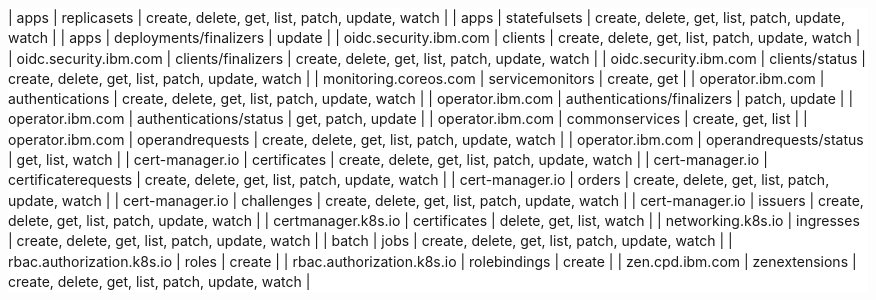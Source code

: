 | apps                                     | replicasets                              | create, delete, get, list, patch, update, watch                                  |
| apps                                     | statefulsets                             | create, delete, get, list, patch, update, watch                                  |
| apps                                     | deployments/finalizers                   | update                                                                           |
| oidc.security.ibm.com                    | clients                                  | create, delete, get, list, patch, update, watch                                  |
| oidc.security.ibm.com                    | clients/finalizers                       | create, delete, get, list, patch, update, watch                                  |
| oidc.security.ibm.com                    | clients/status                           | create, delete, get, list, patch, update, watch                                  |
| monitoring.coreos.com                    | servicemonitors                          | create, get                                                                      |
| operator.ibm.com                         | authentications                          | create, delete, get, list, patch, update, watch                                  |
| operator.ibm.com                         | authentications/finalizers               | patch, update                                                                    |
| operator.ibm.com                         | authentications/status                   | get, patch, update                                                               |
| operator.ibm.com                         | commonservices                           | create, get, list                                                                |
| operator.ibm.com                         | operandrequests                          | create, delete, get, list, patch, update, watch                                  |
| operator.ibm.com                         | operandrequests/status                   | get, list, watch                                                                 |
| cert-manager.io                          | certificates                             | create, delete, get, list, patch, update, watch                                  |
| cert-manager.io                          | certificaterequests                      | create, delete, get, list, patch, update, watch                                  |
| cert-manager.io                          | orders                                   | create, delete, get, list, patch, update, watch                                  |
| cert-manager.io                          | challenges                               | create, delete, get, list, patch, update, watch                                  |
| cert-manager.io                          | issuers                                  | create, delete, get, list, patch, update, watch                                  |
| certmanager.k8s.io                       | certificates                             | delete, get, list, watch                                                         |
| networking.k8s.io                        | ingresses                                | create, delete, get, list, patch, update, watch                                  |
| batch                                    | jobs                                     | create, delete, get, list, patch, update, watch                                  |
| rbac.authorization.k8s.io                | roles                                    | create                                                                           |
| rbac.authorization.k8s.io                | rolebindings                             | create                                                                           |
| zen.cpd.ibm.com                          | zenextensions                            | create, delete, get, list, patch, update, watch                                  |
